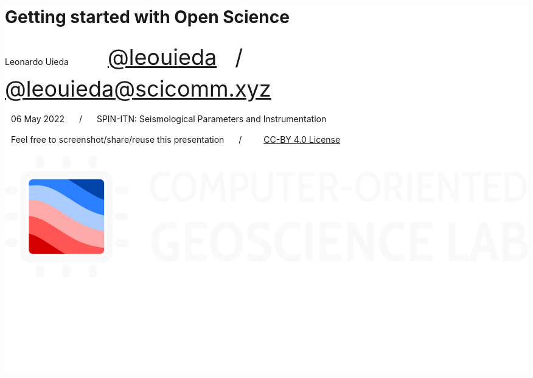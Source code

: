 




<div class="r-stretch">
</div>

<h1 id="talk-title">
  Getting started with Open Science
</h1>
<p id="talk-authors">
  Leonardo Uieda
  <span style="font-size: 36px; margin-left: 50px">
    <i class="fab fa-twitter" style="margin: 0 10px 0 0"></i><a href="https://twitter.com/leouieda">@leouieda</a>
    <span style="margin: 0 20px">/</span>
    <i class="fab fa-mastodon" style="margin: 0 10px 0 0"></i><a href="https://scicomm.xyz/web/@leouieda">@leouieda@scicomm.xyz</a>
  </span>
</p>


<div class="row talk-info">
<div class="col-large">

<i class="fa fa-calendar-alt" style="margin: 0 10px 0 0"></i> 06 May 2022
<span style="margin: 0 20px">/</span>
SPIN-ITN: Seismological Parameters and Instrumentation


<i class="fa fa-camera" style="margin: 0 10px 0 0"></i>
Feel free to screenshot/share/reuse this presentation
<span style="margin: 0 20px">/</span>
<a href="https://creativecommons.org/licenses/by/4.0/"><i class="fab fa-creative-commons"></i><i class="fab fa-creative-commons-by" style="margin: 0 10px 0 2px"></i> CC-BY 4.0 License</a>

</div>
<div class="col-medium">


<div class="talk-logos-container">
<div class="talk-logos">
  <a href="https://www.compgeolab.org"><img src="assets/compgeolab-banner-light.svg" alt="Computer-Oriented Geoscience Lab"></a>
  <a href="https://www.liverpool.ac.uk/"><img src="assets/university-of-liverpool-white.png" alt="University of Liverpool">
</div>
</div>
